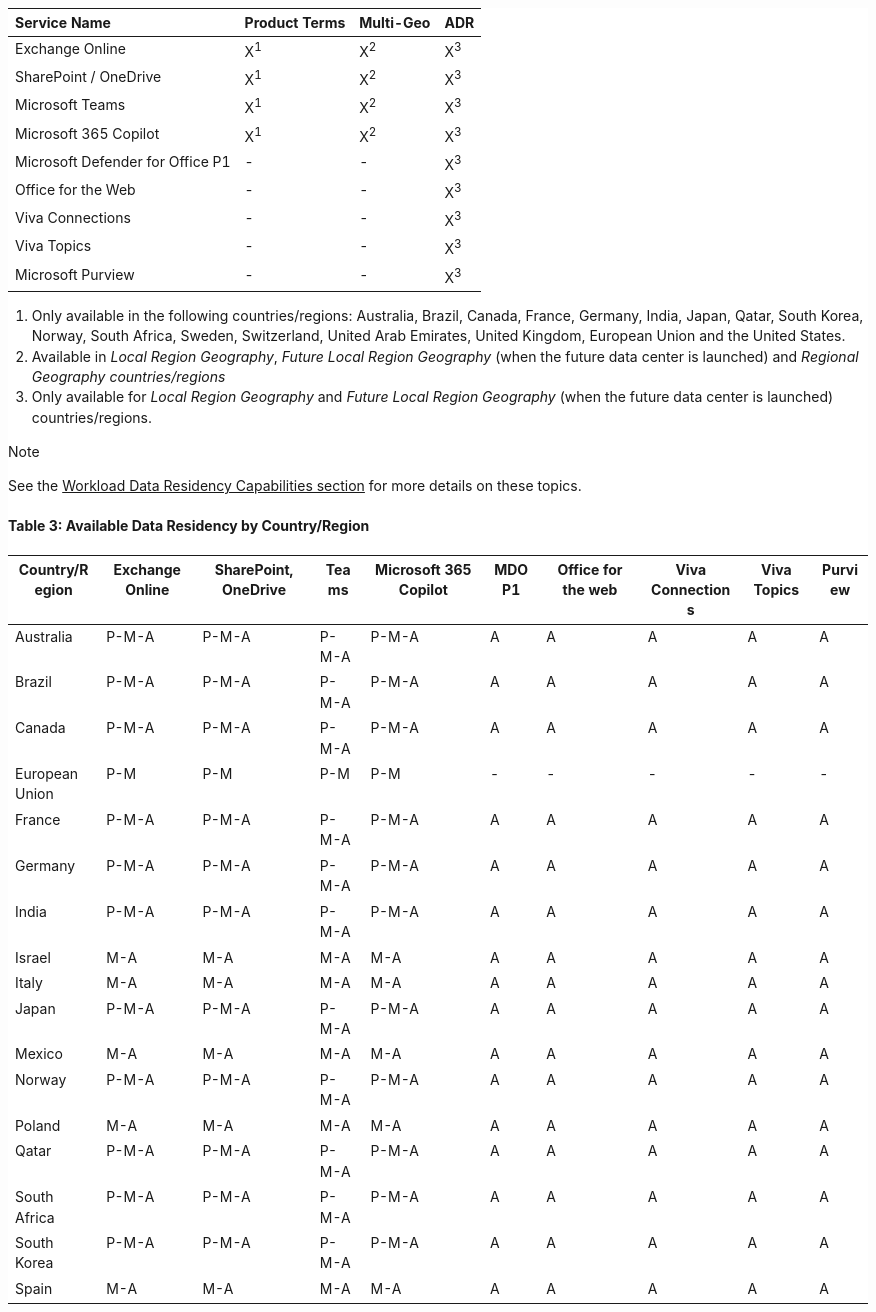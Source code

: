 | Service Name | Product Terms | Multi-Geo | ADR |
|:-----|:-----|:-----|:-----|
|Exchange Online |X<sup>1</sup> |X<sup>2</sup> |X<sup>3</sup> |
| SharePoint / OneDrive |X<sup>1</sup> |X<sup>2</sup> |X<sup>3</sup> |
| Microsoft Teams |X<sup>1</sup> |X<sup>2</sup> |X<sup>3</sup> |
| Microsoft 365 Copilot |X<sup>1</sup> |X<sup>2</sup> |X<sup>3</sup> |
| Microsoft Defender for Office P1 |- |- |X<sup>3</sup> |
| Office for the Web |- |- |X<sup>3</sup> |
| Viva Connections |- |- |X<sup>3</sup> |
| Viva Topics |- |- |X<sup>3</sup> |
| Microsoft Purview |- |- |X<sup>3</sup> |

1. Only available in the following countries/regions: Australia, Brazil, Canada, France, Germany, India, Japan, Qatar, South Korea, Norway, South Africa, Sweden, Switzerland, United Arab Emirates, United Kingdom, European Union and the United States.
1. Available in _Local Region Geography_, _Future Local Region Geography_ (when the future data center is launched) and _Regional Geography countries/regions_
1. Only available for _Local Region Geography_ and _Future Local Region Geography_ (when the future data center is launched) countries/regions.
  
> [!NOTE]
> See the [Workload Data Residency Capabilities section](m365-dr-workload-exo.md) for more details on these topics.

#### **Table 3: Available Data Residency by Country/Region**

| Country/Region  | Exchange Online | SharePoint, OneDrive | Teams | Microsoft 365 Copilot | MDO P1 | Office for the web | Viva Connections | Viva Topics | Purview |
| --- | --- | --- | --- | --- | --- | --- | --- | --- | --- |
| Australia | P-M-A | P-M-A | P-M-A | P-M-A | A | A | A | A | A |
| Brazil | P-M-A | P-M-A | P-M-A | P-M-A | A | A | A | A | A |
| Canada | P-M-A | P-M-A | P-M-A | P-M-A | A | A | A | A | A |
| European Union | P-M | P-M | P-M | P-M | - | - | - | - | - |
| France | P-M-A | P-M-A | P-M-A | P-M-A | A | A | A | A | A |
| Germany | P-M-A | P-M-A | P-M-A | P-M-A | A | A | A | A | A |
| India | P-M-A | P-M-A | P-M-A | P-M-A | A | A | A | A | A |
| Israel | M-A | M-A | M-A | M-A | A | A | A | A | A |
| Italy | M-A | M-A | M-A | M-A | A | A | A | A | A |
| Japan | P-M-A | P-M-A | P-M-A | P-M-A | A | A | A | A | A |
| Mexico | M-A | M-A | M-A | M-A | A | A | A | A | A |
| Norway | P-M-A | P-M-A | P-M-A | P-M-A | A | A | A | A | A |
| Poland | M-A | M-A | M-A | M-A | A | A | A | A | A |
| Qatar | P-M-A | P-M-A | P-M-A | P-M-A | A | A | A | A | A |
| South Africa | P-M-A | P-M-A | P-M-A | P-M-A | A | A | A | A | A |
| South Korea | P-M-A | P-M-A | P-M-A | P-M-A | A | A | A | A | A |
| Spain | M-A | M-A | M-A | M-A | A | A | A | A | A |